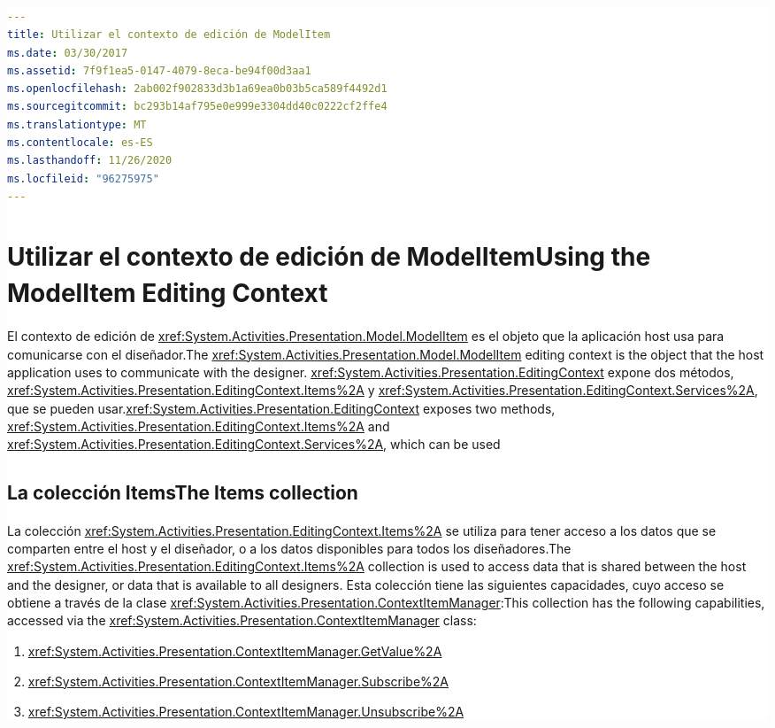 ```yaml
---
title: Utilizar el contexto de edición de ModelItem
ms.date: 03/30/2017
ms.assetid: 7f9f1ea5-0147-4079-8eca-be94f00d3aa1
ms.openlocfilehash: 2ab002f902833d3b1a69ea0b03b5ca589f4492d1
ms.sourcegitcommit: bc293b14af795e0e999e3304dd40c0222cf2ffe4
ms.translationtype: MT
ms.contentlocale: es-ES
ms.lasthandoff: 11/26/2020
ms.locfileid: "96275975"
---
```

# <a name="using-the-modelitem-editing-context"></a><span data-ttu-id="977b3-102">Utilizar el contexto de edición de ModelItem</span><span class="sxs-lookup"><span data-stu-id="977b3-102">Using the ModelItem Editing Context</span></span>

<span data-ttu-id="977b3-103">El contexto de edición de <xref:System.Activities.Presentation.Model.ModelItem> es el objeto que la aplicación host usa para comunicarse con el diseñador.</span><span class="sxs-lookup"><span data-stu-id="977b3-103">The <xref:System.Activities.Presentation.Model.ModelItem> editing context is the object that the host application uses to communicate with the designer.</span></span> <span data-ttu-id="977b3-104"><xref:System.Activities.Presentation.EditingContext> expone dos métodos, <xref:System.Activities.Presentation.EditingContext.Items%2A> y <xref:System.Activities.Presentation.EditingContext.Services%2A>, que se pueden usar.</span><span class="sxs-lookup"><span data-stu-id="977b3-104"><xref:System.Activities.Presentation.EditingContext> exposes two methods, <xref:System.Activities.Presentation.EditingContext.Items%2A> and <xref:System.Activities.Presentation.EditingContext.Services%2A>, which can be used</span></span>  
  
## <a name="the-items-collection"></a><span data-ttu-id="977b3-105">La colección Items</span><span class="sxs-lookup"><span data-stu-id="977b3-105">The Items collection</span></span>  

 <span data-ttu-id="977b3-106">La colección <xref:System.Activities.Presentation.EditingContext.Items%2A> se utiliza para tener acceso a los datos que se comparten entre el host y el diseñador, o a los datos disponibles para todos los diseñadores.</span><span class="sxs-lookup"><span data-stu-id="977b3-106">The <xref:System.Activities.Presentation.EditingContext.Items%2A> collection is used to access data that is shared between the host and the designer, or data that is available to all designers.</span></span> <span data-ttu-id="977b3-107">Esta colección tiene las siguientes capacidades, cuyo acceso se obtiene a través de la clase <xref:System.Activities.Presentation.ContextItemManager>:</span><span class="sxs-lookup"><span data-stu-id="977b3-107">This collection has the following capabilities, accessed via the <xref:System.Activities.Presentation.ContextItemManager> class:</span></span>  
  
1. <xref:System.Activities.Presentation.ContextItemManager.GetValue%2A>  
  
2. <xref:System.Activities.Presentation.ContextItemManager.Subscribe%2A>  
  
3. <xref:System.Activities.Presentation.ContextItemManager.Unsubscribe%2A>  
  